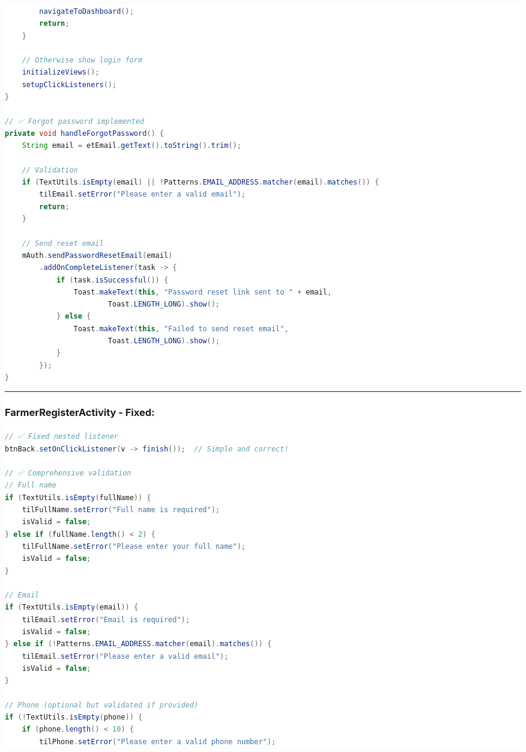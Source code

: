 ```java
        navigateToDashboard();
        return;
    }
    
    // Otherwise show login form
    initializeViews();
    setupClickListeners();
}

// ✅ Forgot password implemented
private void handleForgotPassword() {
    String email = etEmail.getText().toString().trim();
    
    // Validation
    if (TextUtils.isEmpty(email) || !Patterns.EMAIL_ADDRESS.matcher(email).matches()) {
        tilEmail.setError("Please enter a valid email");
        return;
    }
    
    // Send reset email
    mAuth.sendPasswordResetEmail(email)
        .addOnCompleteListener(task -> {
            if (task.isSuccessful()) {
                Toast.makeText(this, "Password reset link sent to " + email, 
                        Toast.LENGTH_LONG).show();
            } else {
                Toast.makeText(this, "Failed to send reset email", 
                        Toast.LENGTH_LONG).show();
            }
        });
}
```

---

### **FarmerRegisterActivity - Fixed:**

```java
// ✅ Fixed nested listener
btnBack.setOnClickListener(v -> finish());  // Simple and correct!

// ✅ Comprehensive validation
// Full name
if (TextUtils.isEmpty(fullName)) {
    tilFullName.setError("Full name is required");
    isValid = false;
} else if (fullName.length() < 2) {
    tilFullName.setError("Please enter your full name");
    isValid = false;
}

// Email
if (TextUtils.isEmpty(email)) {
    tilEmail.setError("Email is required");
    isValid = false;
} else if (!Patterns.EMAIL_ADDRESS.matcher(email).matches()) {
    tilEmail.setError("Please enter a valid email");
    isValid = false;
}

// Phone (optional but validated if provided)
if (!TextUtils.isEmpty(phone)) {
    if (phone.length() < 10) {
        tilPhone.setError("Please enter a valid phone number");
```